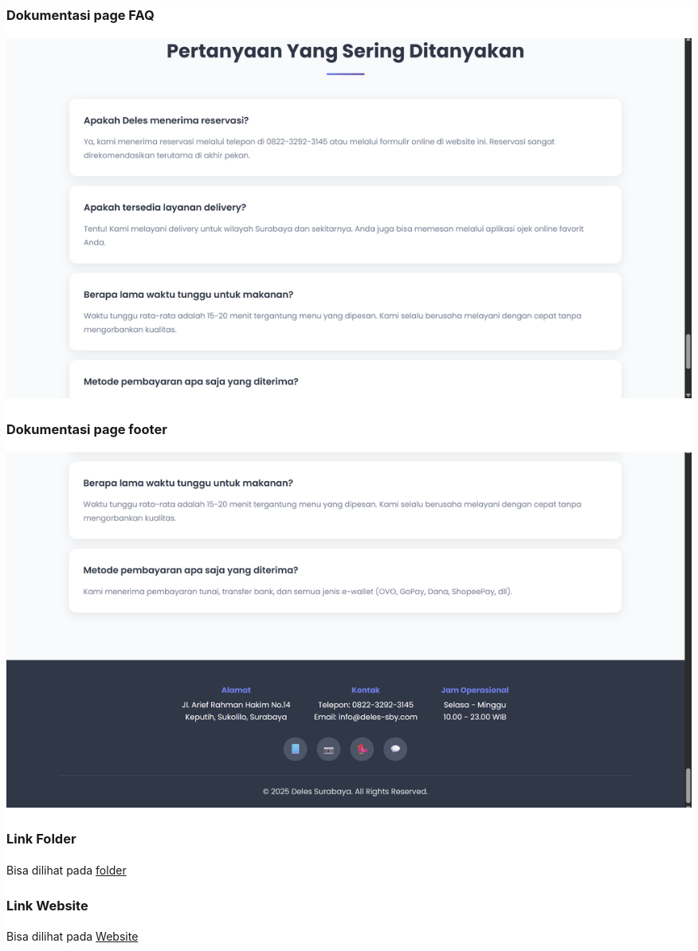 ### Dokumentasi page FAQ
![alt](https://github.com/Maleka0809/tugas_kelompok_landing_page_PWEB/blob/43cc3beec04bcc5b053eed84306b16088d0b0f06/dokumentasi/FAQ_klmpk.png)

### Dokumentasi page footer
![alt](https://github.com/Maleka0809/tugas_kelompok_landing_page_PWEB/blob/43cc3beec04bcc5b053eed84306b16088d0b0f06/dokumentasi/footer_klmpk.png)

### Link Folder
Bisa dilihat pada [folder](https://github.com/Maleka0809/tugas_kelompok_landing_page_PWEB)

### Link Website
Bisa dilihat pada [Website](https://shzirley.github.io/landingpage-pweb-a/deles.html)




